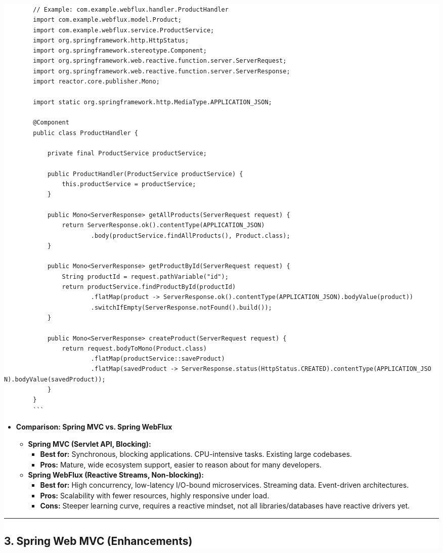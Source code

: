             // Example: com.example.webflux.handler.ProductHandler
            import com.example.webflux.model.Product;
            import com.example.webflux.service.ProductService;
            import org.springframework.http.HttpStatus;
            import org.springframework.stereotype.Component;
            import org.springframework.web.reactive.function.server.ServerRequest;
            import org.springframework.web.reactive.function.server.ServerResponse;
            import reactor.core.publisher.Mono;

            import static org.springframework.http.MediaType.APPLICATION_JSON;

            @Component
            public class ProductHandler {

                private final ProductService productService;

                public ProductHandler(ProductService productService) {
                    this.productService = productService;
                }

                public Mono<ServerResponse> getAllProducts(ServerRequest request) {
                    return ServerResponse.ok().contentType(APPLICATION_JSON)
                            .body(productService.findAllProducts(), Product.class);
                }

                public Mono<ServerResponse> getProductById(ServerRequest request) {
                    String productId = request.pathVariable("id");
                    return productService.findProductById(productId)
                            .flatMap(product -> ServerResponse.ok().contentType(APPLICATION_JSON).bodyValue(product))
                            .switchIfEmpty(ServerResponse.notFound().build());
                }

                public Mono<ServerResponse> createProduct(ServerRequest request) {
                    return request.bodyToMono(Product.class)
                            .flatMap(productService::saveProduct)
                            .flatMap(savedProduct -> ServerResponse.status(HttpStatus.CREATED).contentType(APPLICATION_JSON).bodyValue(savedProduct));
                }
            }
            ```

  * **Comparison: Spring MVC vs. Spring WebFlux**

      * **Spring MVC (Servlet API, Blocking):**
          * **Best for:** Synchronous, blocking applications. CPU-intensive tasks. Existing large codebases.
          * **Pros:** Mature, wide ecosystem support, easier to reason about for many developers.
      * **Spring WebFlux (Reactive Streams, Non-blocking):**
          * **Best for:** High concurrency, low-latency I/O-bound microservices. Streaming data. Event-driven architectures.
          * **Pros:** Scalability with fewer resources, highly responsive under load.
          * **Cons:** Steeper learning curve, requires a reactive mindset, not all libraries/databases have reactive drivers yet.

-----

## **3. Spring Web MVC (Enhancements)**
